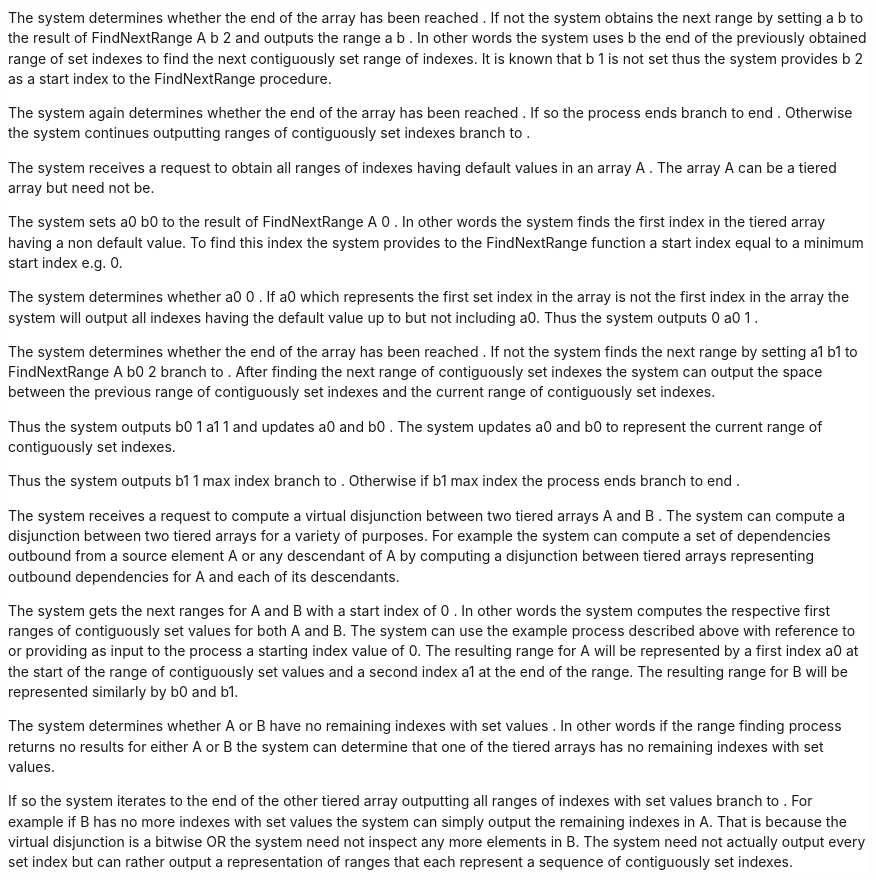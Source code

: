 The system determines whether the end of the array has been reached . If not the system obtains the next range by setting a b to the result of FindNextRange A b 2 and outputs the range a b . In other words the system uses b the end of the previously obtained range of set indexes to find the next contiguously set range of indexes. It is known that b 1 is not set thus the system provides b 2 as a start index to the FindNextRange procedure.

The system again determines whether the end of the array has been reached . If so the process ends branch to end . Otherwise the system continues outputting ranges of contiguously set indexes branch to .

The system receives a request to obtain all ranges of indexes having default values in an array A . The array A can be a tiered array but need not be.

The system sets a0 b0 to the result of FindNextRange A 0 . In other words the system finds the first index in the tiered array having a non default value. To find this index the system provides to the FindNextRange function a start index equal to a minimum start index e.g. 0.

The system determines whether a0 0 . If a0 which represents the first set index in the array is not the first index in the array the system will output all indexes having the default value up to but not including a0. Thus the system outputs 0 a0 1 .

The system determines whether the end of the array has been reached . If not the system finds the next range by setting a1 b1 to FindNextRange A b0 2 branch to . After finding the next range of contiguously set indexes the system can output the space between the previous range of contiguously set indexes and the current range of contiguously set indexes.

Thus the system outputs b0 1 a1 1 and updates a0 and b0 . The system updates a0 and b0 to represent the current range of contiguously set indexes.

Thus the system outputs b1 1 max index branch to . Otherwise if b1 max index the process ends branch to end .

The system receives a request to compute a virtual disjunction between two tiered arrays A and B . The system can compute a disjunction between two tiered arrays for a variety of purposes. For example the system can compute a set of dependencies outbound from a source element A or any descendant of A by computing a disjunction between tiered arrays representing outbound dependencies for A and each of its descendants.

The system gets the next ranges for A and B with a start index of 0 . In other words the system computes the respective first ranges of contiguously set values for both A and B. The system can use the example process described above with reference to or providing as input to the process a starting index value of 0. The resulting range for A will be represented by a first index a0 at the start of the range of contiguously set values and a second index a1 at the end of the range. The resulting range for B will be represented similarly by b0 and b1.

The system determines whether A or B have no remaining indexes with set values . In other words if the range finding process returns no results for either A or B the system can determine that one of the tiered arrays has no remaining indexes with set values.

If so the system iterates to the end of the other tiered array outputting all ranges of indexes with set values branch to . For example if B has no more indexes with set values the system can simply output the remaining indexes in A. That is because the virtual disjunction is a bitwise OR the system need not inspect any more elements in B. The system need not actually output every set index but can rather output a representation of ranges that each represent a sequence of contiguously set indexes.
